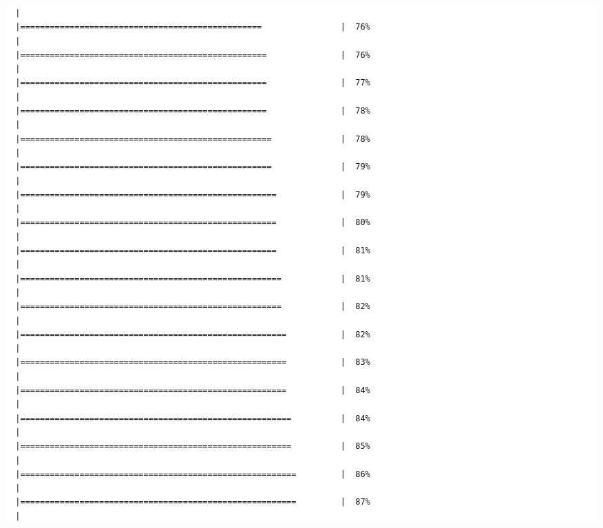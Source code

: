       |                                                                       
      |=================================================                |  76%
      |                                                                       
      |==================================================               |  76%
      |                                                                       
      |==================================================               |  77%
      |                                                                       
      |==================================================               |  78%
      |                                                                       
      |===================================================              |  78%
      |                                                                       
      |===================================================              |  79%
      |                                                                       
      |====================================================             |  79%
      |                                                                       
      |====================================================             |  80%
      |                                                                       
      |====================================================             |  81%
      |                                                                       
      |=====================================================            |  81%
      |                                                                       
      |=====================================================            |  82%
      |                                                                       
      |======================================================           |  82%
      |                                                                       
      |======================================================           |  83%
      |                                                                       
      |======================================================           |  84%
      |                                                                       
      |=======================================================          |  84%
      |                                                                       
      |=======================================================          |  85%
      |                                                                       
      |========================================================         |  86%
      |                                                                       
      |========================================================         |  87%
      |                                                                       